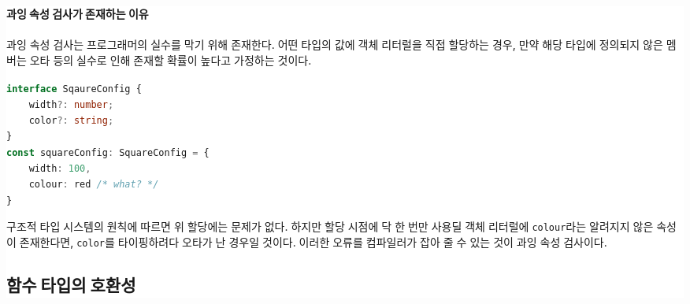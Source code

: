 

#### 과잉 속성 검사가 존재하는 이유

과잉 속성 검사는 프로그래머의 실수를 막기  위해 존재한다. 어떤 타입의 값에 객체 리터럴을 직접 할당하는 경우, 만약 해당 타입에 정의되지 않은 멤버는 오타 등의 실수로 인해 존재할 확률이 높다고 가정하는 것이다. 

```typescript
interface SqaureConfig {
    width?: number;
    color?: string;
}
const squareConfig: SquareConfig = {
    width: 100,
    colour: red /* what? */
}
```

구조적 타입 시스템의 원칙에 따르면 위 할당에는 문제가 없다. 하지만 할당 시점에 닥 한 번만 사용딜 객체 리터럴에 `colour`라는 알려지지 않은 속성이 존재한다면, `color`를 타이핑하려다 오타가 난 경우일 것이다. 이러한 오류를 컴파일러가 잡아 줄 수 있는 것이 과잉 속성 검사이다.



## 함수 타입의 호환성

